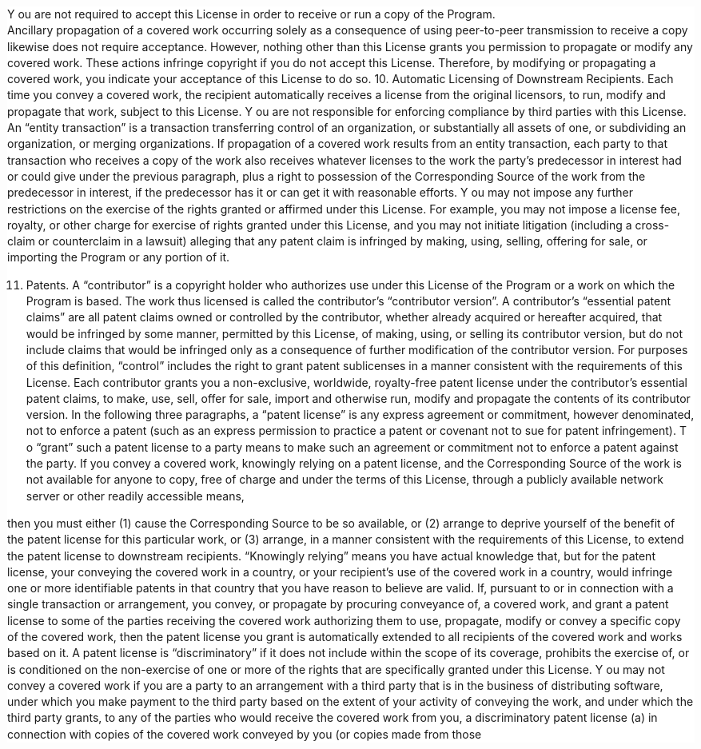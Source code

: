 Y ou are not required to accept this License in order to receive or run a copy of the Program.  
Ancillary propagation of a covered work occurring solely as a consequence of using peer-to-peer transmission to receive a copy likewise does not require acceptance.  However, nothing other than this License grants you permission to propagate or modify any covered work.  These actions infringe copyright if you do not accept this License.  Therefore, by modifying or propagating a covered work, you indicate your acceptance of this License to do so.
10. Automatic Licensing of Downstream Recipients.
Each time you convey a covered work, the recipient automatically receives a license from 
the original licensors, to run, modify and propagate that work, subject to this License.  Y ou are not responsible for enforcing compliance by third parties with this License.
An “entity transaction” is a transaction transferring control of an organization, or 
substantially all assets of one, or subdividing an organization, or merging organizations.  If propagation of a covered work results from an entity transaction, each party to that transaction who receives a copy of the work also receives whatever licenses to the work the party’s predecessor in interest had or could give under the previous paragraph, plus a right to possession of the Corresponding Source of the work from the predecessor in interest, if the predecessor has it or can get it with reasonable efforts.
Y ou may not impose any further restrictions on the exercise of the rights granted or affirmed 
under this License.  For example, you may not impose a license fee, royalty, or other charge for exercise of rights granted under this License, and you may not initiate litigation (including a cross-claim or counterclaim in a lawsuit) alleging that any patent claim is infringed by making, using, selling, offering for sale, or importing the Program or any portion of it.

11. Patents.
A “contributor” is a copyright holder who authorizes use under this License of the Program 
or a work on which the Program is based.  The work thus licensed is called the contributor’s “contributor version”.
A contributor’s “essential patent claims” are all patent claims owned or controlled by the contributor, whether already acquired or hereafter acquired, that would be infringed by some manner, permitted by this License, of making, using, or selling its contributor version, but do not include claims that would be infringed only as a consequence of further modification of the contributor version.  For purposes of this definition, “control” includes the right to grant patent sublicenses in a manner consistent with the requirements of this License.
Each contributor grants you a non-exclusive, worldwide, royalty-free patent license under 
the contributor’s essential patent claims, to make, use, sell, offer for sale, import and otherwise run, modify and propagate the contents of its contributor version.
In the following three paragraphs, a “patent license” is any express agreement or 
commitment, however denominated, not to enforce a patent (such as an express permission to practice a patent or covenant not to sue for patent infringement).  T o “grant” such a patent license to a party means to make such an agreement or commitment not to enforce a patent against the party.
If you convey a covered work, knowingly relying on a patent license, and the Corresponding 
Source of the work is not available for anyone to copy, free of charge and under the terms of this License, through a publicly available network server or other readily accessible means, 

then you must either (1) cause the Corresponding Source to be so available, or (2) arrange 
to deprive yourself of the benefit of the patent license for this particular work, or (3) arrange, in a manner consistent with the requirements of this License, to extend the patent license to downstream recipients.  “Knowingly relying” means you have actual knowledge that, but for the patent license, your conveying the covered work in a country, or your recipient’s use of the covered work in a country, would infringe one or more identifiable patents in that country that you have reason to believe are valid.
If, pursuant to or in connection with a single transaction or arrangement, you convey, 
or propagate by procuring conveyance of, a covered work, and grant a patent license to some of the parties receiving the covered work authorizing them to use, propagate, modify or convey a specific copy of the covered work, then the patent license you grant is automatically extended to all recipients of the covered work and works based on it.
A patent license is “discriminatory” if it does not include within the scope of its coverage, 
prohibits the exercise of, or is conditioned on the non-exercise of one or more of the rights that are specifically granted under this License.  Y ou may not convey a covered work if you are a party to an arrangement with a third party that is in the business of distributing software, under which you make payment to the third party based on the extent of your activity of conveying the work, and under which the third party grants, to any of the parties who would receive the covered work from you, a discriminatory patent license (a) in connection with copies of the covered work conveyed by you (or copies made from those 